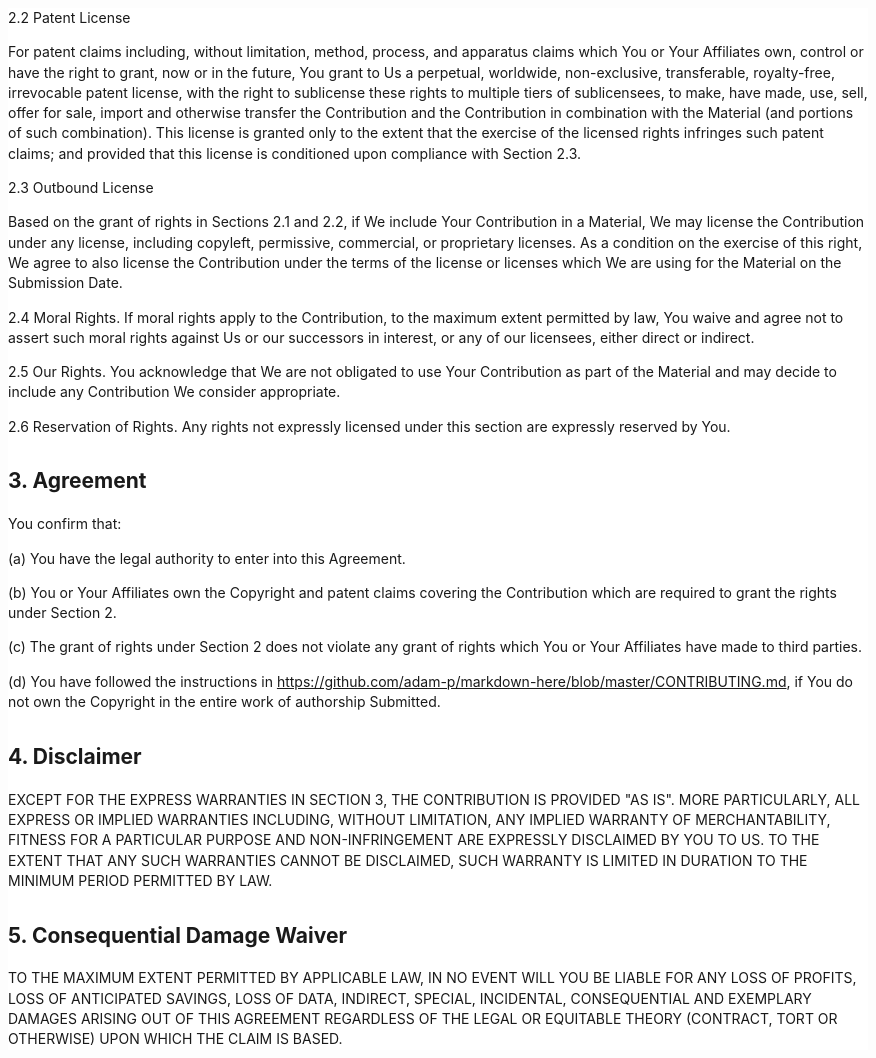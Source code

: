2.2 Patent License

For patent claims including, without limitation, method, process, and apparatus claims which You or Your Affiliates own, control or have the right to grant, now or in the future, You grant to Us a perpetual, worldwide, non-exclusive, transferable, royalty-free, irrevocable patent license, with the right to sublicense these rights to multiple tiers of sublicensees, to make, have made, use, sell, offer for sale, import and otherwise transfer the Contribution and the Contribution in combination with the Material (and portions of such combination). This license is granted only to the extent that the exercise of the licensed rights infringes such patent claims; and provided that this license is conditioned upon compliance with Section 2.3.

2.3 Outbound License

Based on the grant of rights in Sections 2.1 and 2.2, if We include Your Contribution in a Material, We may license the Contribution under any license, including copyleft, permissive, commercial, or proprietary licenses. As a condition on the exercise of this right, We agree to also license the Contribution under the terms of the license or licenses which We are using for the Material on the Submission Date.

2.4 Moral Rights. If moral rights apply to the Contribution, to the maximum extent permitted by law, You waive and agree not to assert such moral rights against Us or our successors in interest, or any of our licensees, either direct or indirect.

2.5 Our Rights. You acknowledge that We are not obligated to use Your Contribution as part of the Material and may decide to include any Contribution We consider appropriate.

2.6 Reservation of Rights. Any rights not expressly licensed under this section are expressly reserved by You.

## 3. Agreement

You confirm that:

(a) You have the legal authority to enter into this Agreement.

(b) You or Your Affiliates own the Copyright and patent claims covering the Contribution which are required to grant the rights under Section 2.

(c) The grant of rights under Section 2 does not violate any grant of rights which You or Your Affiliates have made to third parties.

(d) You have followed the instructions in https://github.com/adam-p/markdown-here/blob/master/CONTRIBUTING.md, if You do not own the Copyright in the entire work of authorship Submitted.

## 4. Disclaimer

EXCEPT FOR THE EXPRESS WARRANTIES IN SECTION 3, THE CONTRIBUTION IS PROVIDED "AS IS". MORE PARTICULARLY, ALL EXPRESS OR IMPLIED WARRANTIES INCLUDING, WITHOUT LIMITATION, ANY IMPLIED WARRANTY OF MERCHANTABILITY, FITNESS FOR A PARTICULAR PURPOSE AND NON-INFRINGEMENT ARE EXPRESSLY DISCLAIMED BY YOU TO US. TO THE EXTENT THAT ANY SUCH WARRANTIES CANNOT BE DISCLAIMED, SUCH WARRANTY IS LIMITED IN DURATION TO THE MINIMUM PERIOD PERMITTED BY LAW.

## 5. Consequential Damage Waiver

TO THE MAXIMUM EXTENT PERMITTED BY APPLICABLE LAW, IN NO EVENT WILL YOU BE LIABLE FOR ANY LOSS OF PROFITS, LOSS OF ANTICIPATED SAVINGS, LOSS OF DATA, INDIRECT, SPECIAL, INCIDENTAL, CONSEQUENTIAL AND EXEMPLARY DAMAGES ARISING OUT OF THIS AGREEMENT REGARDLESS OF THE LEGAL OR EQUITABLE THEORY (CONTRACT, TORT OR OTHERWISE) UPON WHICH THE CLAIM IS BASED.
